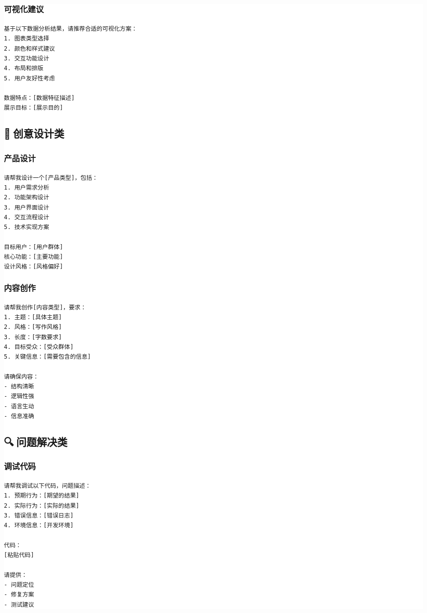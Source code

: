 ### 可视化建议
```
基于以下数据分析结果，请推荐合适的可视化方案：
1. 图表类型选择
2. 颜色和样式建议
3. 交互功能设计
4. 布局和排版
5. 用户友好性考虑

数据特点：[数据特征描述]
展示目标：[展示目的]
```

## 🎨 创意设计类

### 产品设计
```
请帮我设计一个[产品类型]，包括：
1. 用户需求分析
2. 功能架构设计
3. 用户界面设计
4. 交互流程设计
5. 技术实现方案

目标用户：[用户群体]
核心功能：[主要功能]
设计风格：[风格偏好]
```

### 内容创作
```
请帮我创作[内容类型]，要求：
1. 主题：[具体主题]
2. 风格：[写作风格]
3. 长度：[字数要求]
4. 目标受众：[受众群体]
5. 关键信息：[需要包含的信息]

请确保内容：
- 结构清晰
- 逻辑性强
- 语言生动
- 信息准确
```

## 🔍 问题解决类

### 调试代码
```
请帮我调试以下代码，问题描述：
1. 预期行为：[期望的结果]
2. 实际行为：[实际的结果]
3. 错误信息：[错误日志]
4. 环境信息：[开发环境]

代码：
[粘贴代码]

请提供：
- 问题定位
- 修复方案
- 测试建议
```